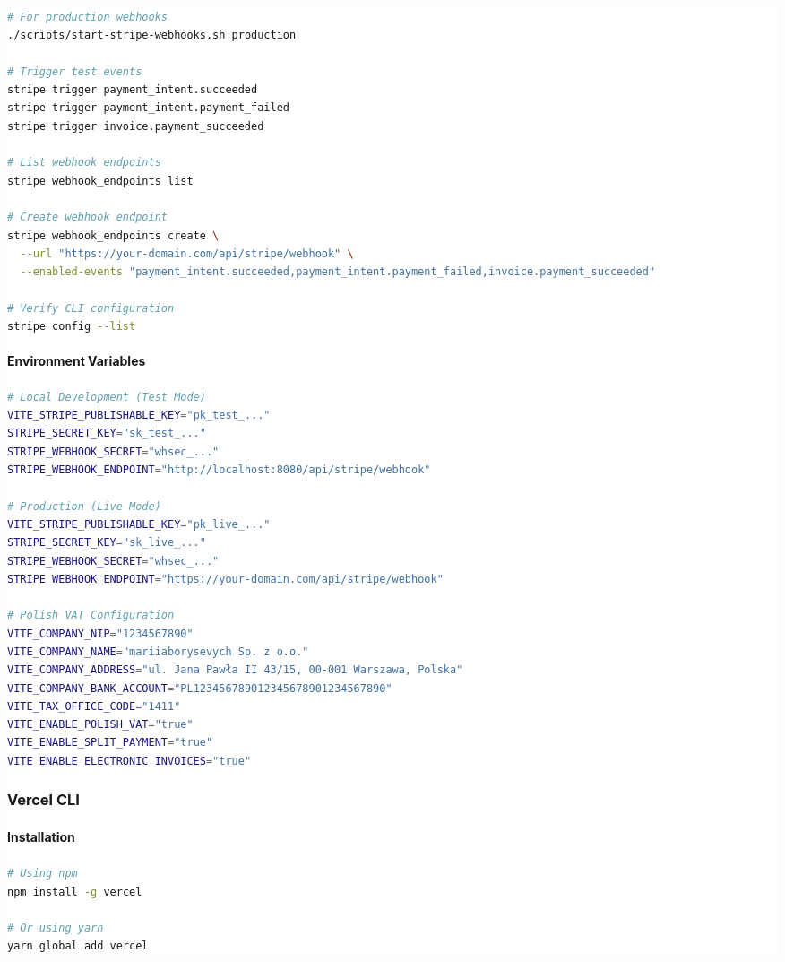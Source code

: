 ```bash
# For production webhooks
./scripts/start-stripe-webhooks.sh production

# Trigger test events
stripe trigger payment_intent.succeeded
stripe trigger payment_intent.payment_failed
stripe trigger invoice.payment_succeeded

# List webhook endpoints
stripe webhook_endpoints list

# Create webhook endpoint
stripe webhook_endpoints create \
  --url "https://your-domain.com/api/stripe/webhook" \
  --enabled-events "payment_intent.succeeded,payment_intent.payment_failed,invoice.payment_succeeded"

# Verify CLI configuration
stripe config --list
```

#### Environment Variables
```bash
# Local Development (Test Mode)
VITE_STRIPE_PUBLISHABLE_KEY="pk_test_..."
STRIPE_SECRET_KEY="sk_test_..."
STRIPE_WEBHOOK_SECRET="whsec_..."
STRIPE_WEBHOOK_ENDPOINT="http://localhost:8080/api/stripe/webhook"

# Production (Live Mode)
VITE_STRIPE_PUBLISHABLE_KEY="pk_live_..."
STRIPE_SECRET_KEY="sk_live_..."
STRIPE_WEBHOOK_SECRET="whsec_..."
STRIPE_WEBHOOK_ENDPOINT="https://your-domain.com/api/stripe/webhook"

# Polish VAT Configuration
VITE_COMPANY_NIP="1234567890"
VITE_COMPANY_NAME="mariiaborysevych Sp. z o.o."
VITE_COMPANY_ADDRESS="ul. Jana Pawła II 43/15, 00-001 Warszawa, Polska"
VITE_COMPANY_BANK_ACCOUNT="PL123456789012345678901234567890"
VITE_TAX_OFFICE_CODE="1411"
VITE_ENABLE_POLISH_VAT="true"
VITE_ENABLE_SPLIT_PAYMENT="true"
VITE_ENABLE_ELECTRONIC_INVOICES="true"
```

### Vercel CLI

#### Installation
```bash
# Using npm
npm install -g vercel

# Or using yarn
yarn global add vercel
```
